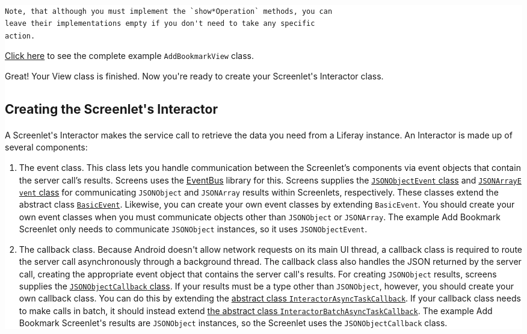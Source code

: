     Note, that although you must implement the `show*Operation` methods, you can 
    leave their implementations empty if you don't need to take any specific 
    action. 

[Click here](https://github.com/liferay/liferay-screens/blob/master/android/samples/addbookmarkscreenlet/src/main/java/com/liferay/mobile/screens/bookmark/view/AddBookmarkView.java) 
to see the complete example `AddBookmarkView` class. 

Great! Your View class is finished. Now you're ready to create your Screenlet's 
Interactor class. 

## Creating the Screenlet's Interactor [](id=creating-the-screenlets-Interactor-class)

A Screenlet's Interactor makes the service call to retrieve the data you need 
from a Liferay instance. An Interactor is made up of several components: 

1. The event class. This class lets you handle communication between the 
   Screenlet’s components via event objects that contain the server call’s 
   results. Screens uses the 
   [EventBus](https://greenrobot.github.io/EventBus/) 
   library for this. Screens supplies the 
   [`JSONObjectEvent` class](https://github.com/liferay/liferay-screens/blob/master/android/library/src/main/java/com/liferay/mobile/screens/base/interactor/JSONObjectEvent.java) 
   and 
   [`JSONArrayEvent` class](https://github.com/liferay/liferay-screens/blob/master/android/library/src/main/java/com/liferay/mobile/screens/base/interactor/JSONArrayEvent.java) 
   for communicating `JSONObject` and `JSONArray` results within Screenlets, 
   respectively. These classes extend the abstract class 
   [`BasicEvent`](https://github.com/liferay/liferay-screens/blob/master/android/library/src/main/java/com/liferay/mobile/screens/base/interactor/BasicEvent.java). 
   Likewise, you can create your own event classes by extending `BasicEvent`. 
   You should create your own event classes when you must communicate objects 
   other than `JSONObject` or `JSONArray`. The example Add Bookmark Screenlet 
   only needs to communicate `JSONObject` instances, so it uses 
   `JSONObjectEvent`. 

2. The callback class. Because Android doesn't allow network requests on its 
   main UI thread, a callback class is required to route the server call 
   asynchronously through a background thread. The callback class also handles 
   the JSON returned by the server call, creating the appropriate event object 
   that contains the server call's results. For creating `JSONObject` results, 
   screens supplies the 
   [`JSONObjectCallback` class](https://github.com/liferay/liferay-screens/blob/master/android/library/src/main/java/com/liferay/mobile/screens/base/interactor/JSONObjectCallback.java). 
   If your results must be a type other than `JSONObject`, however, you should 
   create your own callback class. You can do this by extending the 
   [abstract class `InteractorAsyncTaskCallback`](https://github.com/liferay/liferay-screens/blob/master/android/library/src/main/java/com/liferay/mobile/screens/base/interactor/InteractorAsyncTaskCallback.java). 
   If your callback class needs to make calls in batch, it should instead extend 
   [the abstract class `InteractorBatchAsyncTaskCallback`](https://github.com/liferay/liferay-screens/blob/master/android/library/src/main/java/com/liferay/mobile/screens/base/interactor/InteractorBatchAsyncTaskCallback.java). 
   The example Add Bookmark Screenlet's results are `JSONObject` instances, so 
   the Screenlet uses the `JSONObjectCallback` class. 
